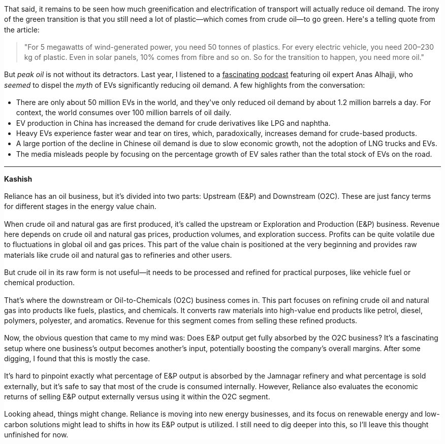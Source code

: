 That said, it remains to be seen how much greenification and electrification of transport will actually reduce oil demand. The irony of the green transition is that you still need a lot of plastic—which comes from crude oil—to go green. Here's a telling quote from the article:

> "For 5 megawatts of wind-generated power, you need 50 tonnes of plastics. For every electric vehicle, you need 200–230 kg of plastic. Even in solar panels, 10% comes from fibre and so on. So for the transition to happen, you need more oil."

But *peak oil* is not without its detractors. Last year, I listened to a [fascinating podcast](https://www.macrovoices.com/podcast-transcripts/1355-dr-anas-alhajji-oil-middle-east-politics-china) featuring oil expert Anas Alhajji, who *seemed* to dispel the *myth* of EVs significantly reducing oil demand. A few highlights from the conversation:

- There are only about 50 million EVs in the world, and they've only reduced oil demand by about 1.2 million barrels a day. For context, the world consumes over 100 million barrels of oil daily.
- EV production in China has increased the demand for crude derivatives like LPG and naphtha.
- Heavy EVs experience faster wear and tear on tires, which, paradoxically, increases demand for crude-based products.
- A large portion of the decline in Chinese oil demand is due to slow economic growth, not the adoption of LNG trucks and EVs.
- The media misleads people by focusing on the percentage growth of EV sales rather than the total stock of EVs on the road.

---

**Kashish**

Reliance has an oil business, but it’s divided into two parts: Upstream (E&P) and Downstream (O2C). These are just fancy terms for different stages in the energy value chain.

When crude oil and natural gas are first produced, it’s called the upstream or Exploration and Production (E&P) business. Revenue here depends on crude oil and natural gas prices, production volumes, and exploration success. Profits can be quite volatile due to fluctuations in global oil and gas prices. This part of the value chain is positioned at the very beginning and provides raw materials like crude oil and natural gas to refineries and other users.

But crude oil in its raw form is not useful—it needs to be processed and refined for practical purposes, like vehicle fuel or chemical production.

That’s where the downstream or Oil-to-Chemicals (O2C) business comes in. This part focuses on refining crude oil and natural gas into products like fuels, plastics, and chemicals. It converts raw materials into high-value end products like petrol, diesel, polymers, polyester, and aromatics. Revenue for this segment comes from selling these refined products.

Now, the obvious question that came to my mind was: Does E&P output get fully absorbed by the O2C business? It’s a fascinating setup where one business’s output becomes another’s input, potentially boosting the company’s overall margins. After some digging, I found that this is mostly the case.

It’s hard to pinpoint exactly what percentage of E&P output is absorbed by the Jamnagar refinery and what percentage is sold externally, but it’s safe to say that most of the crude is consumed internally. However, Reliance also evaluates the economic returns of selling E&P output externally versus using it within the O2C segment.

Looking ahead, things might change. Reliance is moving into new energy businesses, and its focus on renewable energy and low-carbon solutions might lead to shifts in how its E&P output is utilized. I still need to dig deeper into this, so I’ll leave this thought unfinished for now.
